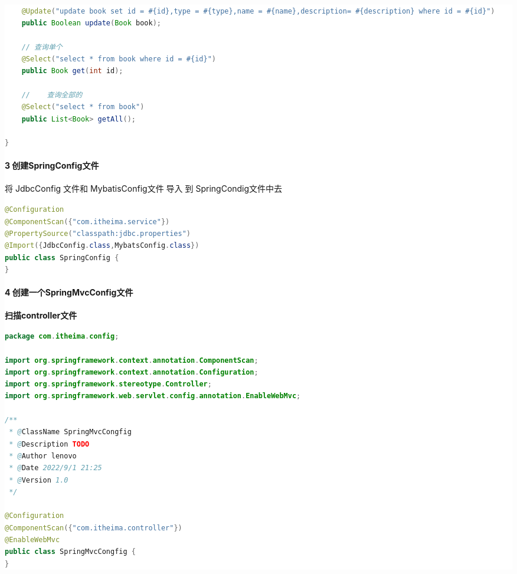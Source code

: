 ```java
    @Update("update book set id = #{id},type = #{type},name = #{name},description= #{description} where id = #{id}")
    public Boolean update(Book book);
    
    // 查询单个
    @Select("select * from book where id = #{id}")
    public Book get(int id);
    
    //    查询全部的
    @Select("select * from book")
    public List<Book> getAll();
    
}

```



#### 3 创建SpringConfig文件

将 JdbcConfig 文件和 MybatisConfig文件 导入 到 SpringCondig文件中去

```java
@Configuration
@ComponentScan({"com.itheima.service"})
@PropertySource("classpath:jdbc.properties")
@Import({JdbcConfig.class,MybatsConfig.class})
public class SpringConfig {
}
```



#### 4 创建一个SpringMvcConfig文件

**扫描controller文件**

```java
package com.itheima.config;

import org.springframework.context.annotation.ComponentScan;
import org.springframework.context.annotation.Configuration;
import org.springframework.stereotype.Controller;
import org.springframework.web.servlet.config.annotation.EnableWebMvc;

/**
 * @ClassName SpringMvcCongfig
 * @Description TODO
 * @Author lenovo   
 * @Date 2022/9/1 21:25
 * @Version 1.0
 */

@Configuration
@ComponentScan({"com.itheima.controller"})
@EnableWebMvc
public class SpringMvcCongfig {
}

```

